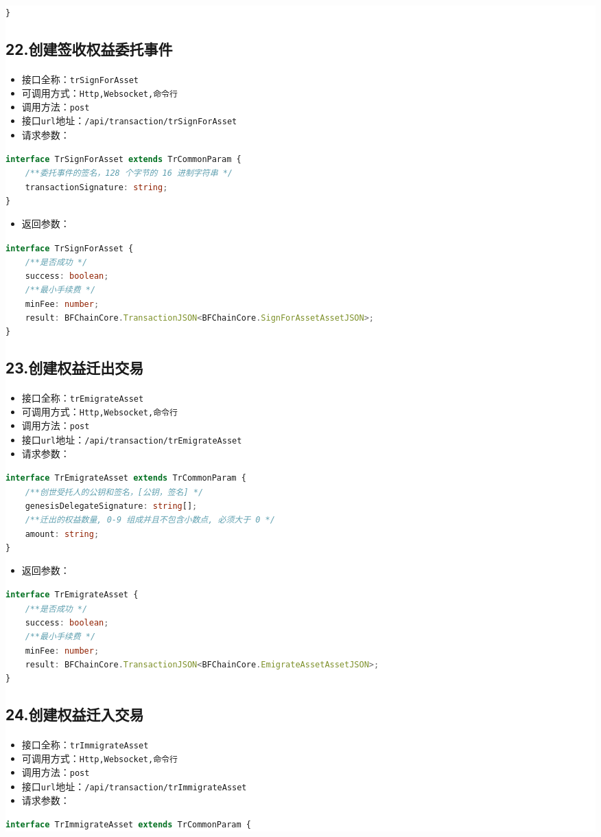 ```typescript
}

```
## 22.创建签收权益委托事件
- 接口全称：`trSignForAsset`
- 可调用方式：`Http,Websocket,命令行`
- 调用方法：`post`
- 接口`url`地址：`/api/transaction/trSignForAsset`
- 请求参数：
```typescript
interface TrSignForAsset extends TrCommonParam {
    /**委托事件的签名，128 个字节的 16 进制字符串 */
    transactionSignature: string;
}

```
- 返回参数：
```typescript
interface TrSignForAsset {
    /**是否成功 */
    success: boolean;
    /**最小手续费 */
    minFee: number;
    result: BFChainCore.TransactionJSON<BFChainCore.SignForAssetAssetJSON>;
}

```
## 23.创建权益迁出交易
- 接口全称：`trEmigrateAsset`
- 可调用方式：`Http,Websocket,命令行`
- 调用方法：`post`
- 接口`url`地址：`/api/transaction/trEmigrateAsset`
- 请求参数：
```typescript
interface TrEmigrateAsset extends TrCommonParam {
    /**创世受托人的公钥和签名，[公钥，签名] */
    genesisDelegateSignature: string[];
    /**迁出的权益数量, 0-9 组成并且不包含小数点, 必须大于 0 */
    amount: string;
}

```
- 返回参数：
```typescript
interface TrEmigrateAsset {
    /**是否成功 */
    success: boolean;
    /**最小手续费 */
    minFee: number;
    result: BFChainCore.TransactionJSON<BFChainCore.EmigrateAssetAssetJSON>;
}

```
## 24.创建权益迁入交易
- 接口全称：`trImmigrateAsset`
- 可调用方式：`Http,Websocket,命令行`
- 调用方法：`post`
- 接口`url`地址：`/api/transaction/trImmigrateAsset`
- 请求参数：
```typescript
interface TrImmigrateAsset extends TrCommonParam {
```